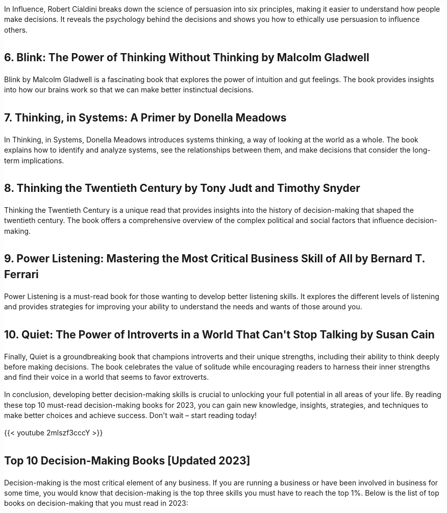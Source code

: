 In Influence, Robert Cialdini breaks down the science of persuasion into six principles, making it easier to understand how people make decisions. It reveals the psychology behind the decisions and shows you how to ethically use persuasion to influence others.

## 6. Blink: The Power of Thinking Without Thinking by Malcolm Gladwell

Blink by Malcolm Gladwell is a fascinating book that explores the power of intuition and gut feelings. The book provides insights into how our brains work so that we can make better instinctual decisions.

## 7. Thinking, in Systems: A Primer by Donella Meadows

In Thinking, in Systems, Donella Meadows introduces systems thinking, a way of looking at the world as a whole. The book explains how to identify and analyze systems, see the relationships between them, and make decisions that consider the long-term implications.

## 8. Thinking the Twentieth Century by Tony Judt and Timothy Snyder

Thinking the Twentieth Century is a unique read that provides insights into the history of decision-making that shaped the twentieth century. The book offers a comprehensive overview of the complex political and social factors that influence decision-making.

## 9. Power Listening: Mastering the Most Critical Business Skill of All by Bernard T. Ferrari

Power Listening is a must-read book for those wanting to develop better listening skills. It explores the different levels of listening and provides strategies for improving your ability to understand the needs and wants of those around you.

## 10. Quiet: The Power of Introverts in a World That Can't Stop Talking by Susan Cain

Finally, Quiet is a groundbreaking book that champions introverts and their unique strengths, including their ability to think deeply before making decisions. The book celebrates the value of solitude while encouraging readers to harness their inner strengths and find their voice in a world that seems to favor extroverts.

In conclusion, developing better decision-making skills is crucial to unlocking your full potential in all areas of your life. By reading these top 10 must-read decision-making books for 2023, you can gain new knowledge, insights, strategies, and techniques to make better choices and achieve success. Don't wait – start reading today!

{{< youtube 2mlszf3cccY >}} 



## Top 10 Decision-Making Books [Updated 2023]
 
Decision-making is the most critical element of any business. If you are running a business or have been involved in business for some time, you would know that decision-making is the top three skills you must have to reach the top 1%. Below is the list of top books on decision-making that you must read in 2023:
 